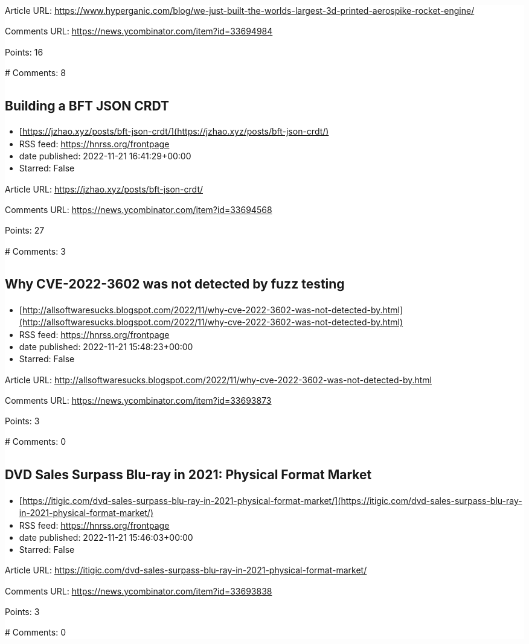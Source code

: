 <p>Article URL: <a href="https://www.hyperganic.com/blog/we-just-built-the-worlds-largest-3d-printed-aerospike-rocket-engine/">https://www.hyperganic.com/blog/we-just-built-the-worlds-largest-3d-printed-aerospike-rocket-engine/</a></p>
<p>Comments URL: <a href="https://news.ycombinator.com/item?id=33694984">https://news.ycombinator.com/item?id=33694984</a></p>
<p>Points: 16</p>
<p># Comments: 8</p>

## Building a BFT JSON CRDT
 - [https://jzhao.xyz/posts/bft-json-crdt/](https://jzhao.xyz/posts/bft-json-crdt/)
 - RSS feed: https://hnrss.org/frontpage
 - date published: 2022-11-21 16:41:29+00:00
 - Starred: False

<p>Article URL: <a href="https://jzhao.xyz/posts/bft-json-crdt/">https://jzhao.xyz/posts/bft-json-crdt/</a></p>
<p>Comments URL: <a href="https://news.ycombinator.com/item?id=33694568">https://news.ycombinator.com/item?id=33694568</a></p>
<p>Points: 27</p>
<p># Comments: 3</p>

## Why CVE-2022-3602 was not detected by fuzz testing
 - [http://allsoftwaresucks.blogspot.com/2022/11/why-cve-2022-3602-was-not-detected-by.html](http://allsoftwaresucks.blogspot.com/2022/11/why-cve-2022-3602-was-not-detected-by.html)
 - RSS feed: https://hnrss.org/frontpage
 - date published: 2022-11-21 15:48:23+00:00
 - Starred: False

<p>Article URL: <a href="http://allsoftwaresucks.blogspot.com/2022/11/why-cve-2022-3602-was-not-detected-by.html">http://allsoftwaresucks.blogspot.com/2022/11/why-cve-2022-3602-was-not-detected-by.html</a></p>
<p>Comments URL: <a href="https://news.ycombinator.com/item?id=33693873">https://news.ycombinator.com/item?id=33693873</a></p>
<p>Points: 3</p>
<p># Comments: 0</p>

## DVD Sales Surpass Blu-ray in 2021: Physical Format Market
 - [https://itigic.com/dvd-sales-surpass-blu-ray-in-2021-physical-format-market/](https://itigic.com/dvd-sales-surpass-blu-ray-in-2021-physical-format-market/)
 - RSS feed: https://hnrss.org/frontpage
 - date published: 2022-11-21 15:46:03+00:00
 - Starred: False

<p>Article URL: <a href="https://itigic.com/dvd-sales-surpass-blu-ray-in-2021-physical-format-market/">https://itigic.com/dvd-sales-surpass-blu-ray-in-2021-physical-format-market/</a></p>
<p>Comments URL: <a href="https://news.ycombinator.com/item?id=33693838">https://news.ycombinator.com/item?id=33693838</a></p>
<p>Points: 3</p>
<p># Comments: 0</p>
